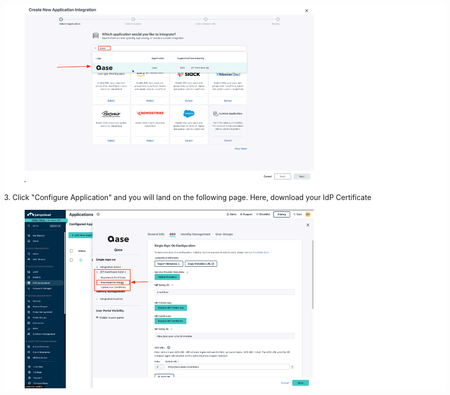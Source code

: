 <figure><img src="../../.gitbook/assets/71206.png" alt="" width="563"><figcaption></figcaption></figure>

3\. Click "Configure Application" and you will land on the following page. Here, download your IdP Certificate

<figure><img src="../../.gitbook/assets/97052.png" alt="" width="563"><figcaption></figcaption></figure>

